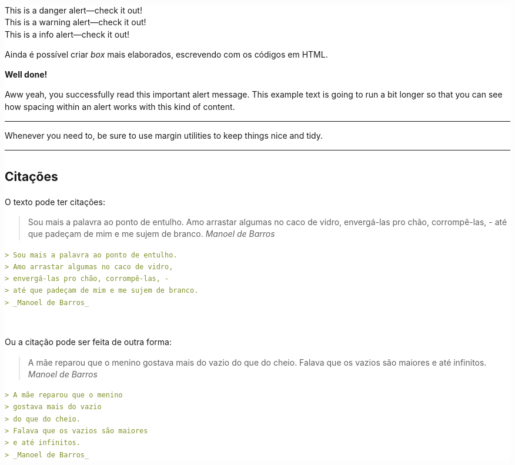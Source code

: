 <div class="alert alert-danger" role="alert">
  This is a danger alert—check it out!
</div>

<div class="alert alert-warning" role="alert">
  This is a warning alert—check it out!
</div>

<div class="alert alert-info" role="alert">
  This is a info alert—check it out!
</div>

Ainda é possível criar _box_ mais elaborados, escrevendo com os códigos em HTML.

<div class="alert alert-success" role="alert">
  <strong class="alert-heading">Well done!</strong>
  <p>Aww yeah, you successfully read this important alert message. This example text is going to run a bit longer so that you can see how spacing within an alert works with this kind of content.</p>
  <hr>
  <p class="mb-0">Whenever you need to, be sure to use margin utilities to keep things nice and tidy.</p>
</div>

---

## Citações

O texto pode ter citações:

> Sou mais a palavra ao ponto de entulho.
> Amo arrastar algumas no caco de vidro,
> envergá-las pro chão, corrompê-las, -
> até que padeçam de mim e me sujem de branco.
> _Manoel de Barros_

```markdown
> Sou mais a palavra ao ponto de entulho.
> Amo arrastar algumas no caco de vidro,
> envergá-las pro chão, corrompê-las, -
> até que padeçam de mim e me sujem de branco.
> _Manoel de Barros_
```

<br>

Ou a citação pode ser feita de outra forma:

> A mãe reparou que o menino
> gostava mais do vazio
> do que do cheio.
> Falava que os vazios são maiores
> e até infinitos.
> _Manoel de Barros_

```markdown
> A mãe reparou que o menino
> gostava mais do vazio
> do que do cheio.
> Falava que os vazios são maiores
> e até infinitos.
> _Manoel de Barros_
```
